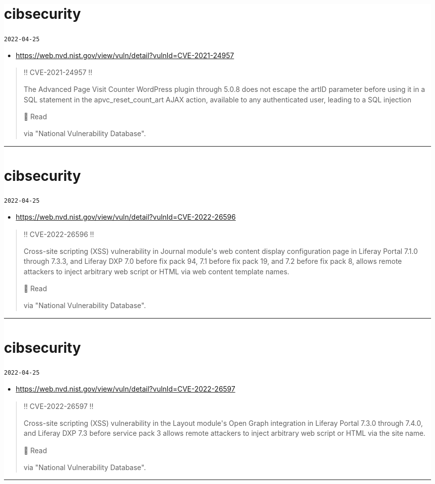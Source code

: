 
# cibsecurity
`2022-04-25`

* https://web.nvd.nist.gov/view/vuln/detail?vulnId=CVE-2021-24957

<blockquote>
‼ CVE-2021-24957 ‼

The Advanced Page Visit Counter WordPress plugin through 5.0.8 does not escape the artID parameter before using it in a SQL statement in the apvc_reset_count_art AJAX action, available to any authenticated user, leading to a SQL injection

📖 Read

via &quot;National Vulnerability Database&quot;.
</blockquote>

---

# cibsecurity
`2022-04-25`

* https://web.nvd.nist.gov/view/vuln/detail?vulnId=CVE-2022-26596

<blockquote>
‼ CVE-2022-26596 ‼

Cross-site scripting (XSS) vulnerability in Journal module's web content display configuration page in Liferay Portal 7.1.0 through 7.3.3, and Liferay DXP 7.0 before fix pack 94, 7.1 before fix pack 19, and 7.2 before fix pack 8, allows remote attackers to inject arbitrary web script or HTML via web content template names.

📖 Read

via &quot;National Vulnerability Database&quot;.
</blockquote>

---

# cibsecurity
`2022-04-25`

* https://web.nvd.nist.gov/view/vuln/detail?vulnId=CVE-2022-26597

<blockquote>
‼ CVE-2022-26597 ‼

Cross-site scripting (XSS) vulnerability in the Layout module's Open Graph integration in Liferay Portal 7.3.0 through 7.4.0, and Liferay DXP 7.3 before service pack 3 allows remote attackers to inject arbitrary web script or HTML via the site name.

📖 Read

via &quot;National Vulnerability Database&quot;.
</blockquote>

---